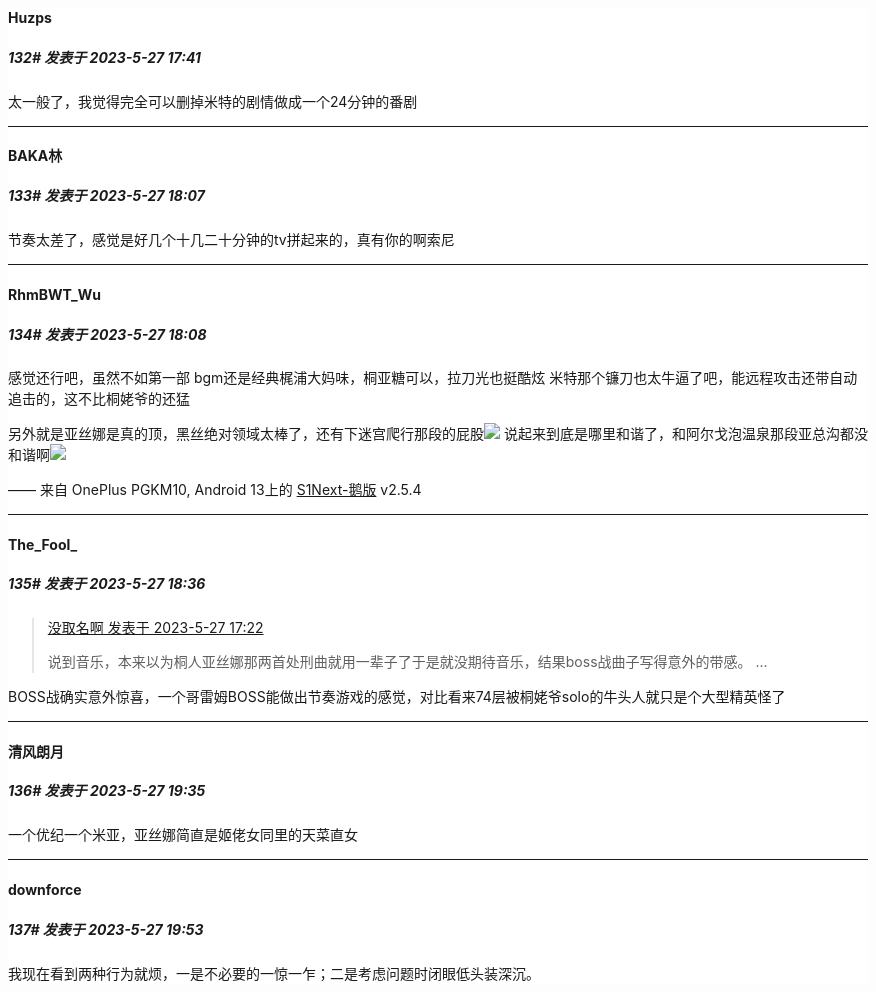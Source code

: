 ####  Huzps  
##### 132#       发表于 2023-5-27 17:41

太一般了，我觉得完全可以删掉米特的剧情做成一个24分钟的番剧


*****

####  BAKA林  
##### 133#       发表于 2023-5-27 18:07

节奏太差了，感觉是好几个十几二十分钟的tv拼起来的，真有你的啊索尼

*****

####  RhmBWT_Wu  
##### 134#       发表于 2023-5-27 18:08

感觉还行吧，虽然不如第一部
bgm还是经典梶浦大妈味，桐亚糖可以，拉刀光也挺酷炫
米特那个镰刀也太牛逼了吧，能远程攻击还带自动追击的，这不比桐姥爷的还猛

另外就是亚丝娜是真的顶，黑丝绝对领域太棒了，还有下迷宫爬行那段的屁股<img src="https://static.saraba1st.com/image/smiley/face2017/040.png" referrerpolicy="no-referrer">
说起来到底是哪里和谐了，和阿尔戈泡温泉那段亚总沟都没和谐啊<img src="https://static.saraba1st.com/image/smiley/face2017/006.png" referrerpolicy="no-referrer">

—— 来自 OnePlus PGKM10, Android 13上的 [S1Next-鹅版](https://github.com/ykrank/S1-Next/releases) v2.5.4


*****

####  The_Fool_  
##### 135#       发表于 2023-5-27 18:36

<blockquote><a href="httphttps://bbs.saraba1st.com/2b/forum.php?mod=redirect&amp;goto=findpost&amp;pid=61010949&amp;ptid=2134101" target="_blank">没取名啊 发表于 2023-5-27 17:22</a>

说到音乐，本来以为桐人亚丝娜那两首处刑曲就用一辈子了于是就没期待音乐，结果boss战曲子写得意外的带感。 ...</blockquote>
BOSS战确实意外惊喜，一个哥雷姆BOSS能做出节奏游戏的感觉，对比看来74层被桐姥爷solo的牛头人就只是个大型精英怪了


*****

####  清风朗月  
##### 136#       发表于 2023-5-27 19:35

一个优纪一个米亚，亚丝娜简直是姬佬女同里的天菜直女


*****

####  downforce  
##### 137#       发表于 2023-5-27 19:53

我现在看到两种行为就烦，一是不必要的一惊一乍；二是考虑问题时闭眼低头装深沉。
